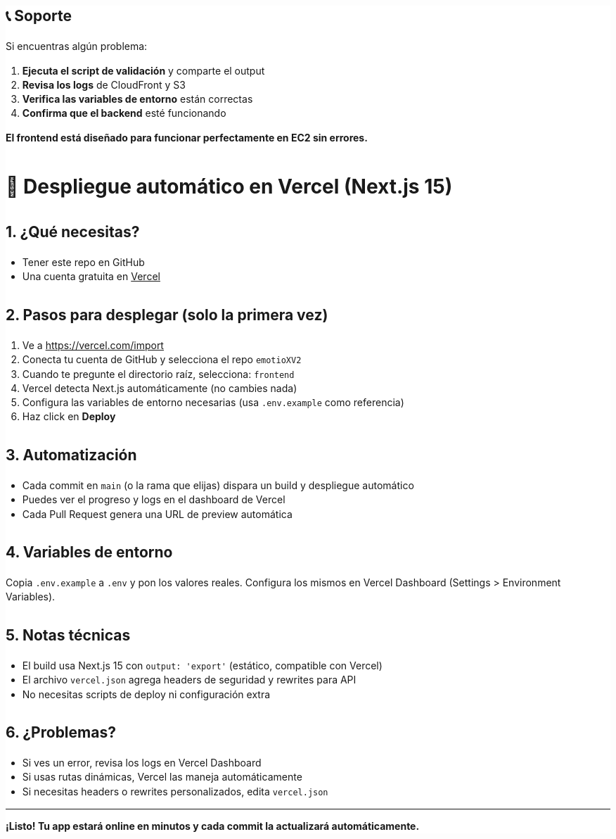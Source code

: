 
## 📞 Soporte

Si encuentras algún problema:

1. **Ejecuta el script de validación** y comparte el output
2. **Revisa los logs** de CloudFront y S3
3. **Verifica las variables de entorno** están correctas
4. **Confirma que el backend** esté funcionando

**El frontend está diseñado para funcionar perfectamente en EC2 sin errores.**

# 🚀 Despliegue automático en Vercel (Next.js 15)

## 1. ¿Qué necesitas?
- Tener este repo en GitHub
- Una cuenta gratuita en [Vercel](https://vercel.com)

## 2. Pasos para desplegar (solo la primera vez)
1. Ve a https://vercel.com/import
2. Conecta tu cuenta de GitHub y selecciona el repo `emotioXV2`
3. Cuando te pregunte el directorio raíz, selecciona: `frontend`
4. Vercel detecta Next.js automáticamente (no cambies nada)
5. Configura las variables de entorno necesarias (usa `.env.example` como referencia)
6. Haz click en **Deploy**

## 3. Automatización
- Cada commit en `main` (o la rama que elijas) dispara un build y despliegue automático
- Puedes ver el progreso y logs en el dashboard de Vercel
- Cada Pull Request genera una URL de preview automática

## 4. Variables de entorno
Copia `.env.example` a `.env` y pon los valores reales. Configura los mismos en Vercel Dashboard (Settings > Environment Variables).

## 5. Notas técnicas
- El build usa Next.js 15 con `output: 'export'` (estático, compatible con Vercel)
- El archivo `vercel.json` agrega headers de seguridad y rewrites para API
- No necesitas scripts de deploy ni configuración extra

## 6. ¿Problemas?
- Si ves un error, revisa los logs en Vercel Dashboard
- Si usas rutas dinámicas, Vercel las maneja automáticamente
- Si necesitas headers o rewrites personalizados, edita `vercel.json`

---

**¡Listo! Tu app estará online en minutos y cada commit la actualizará automáticamente.**

